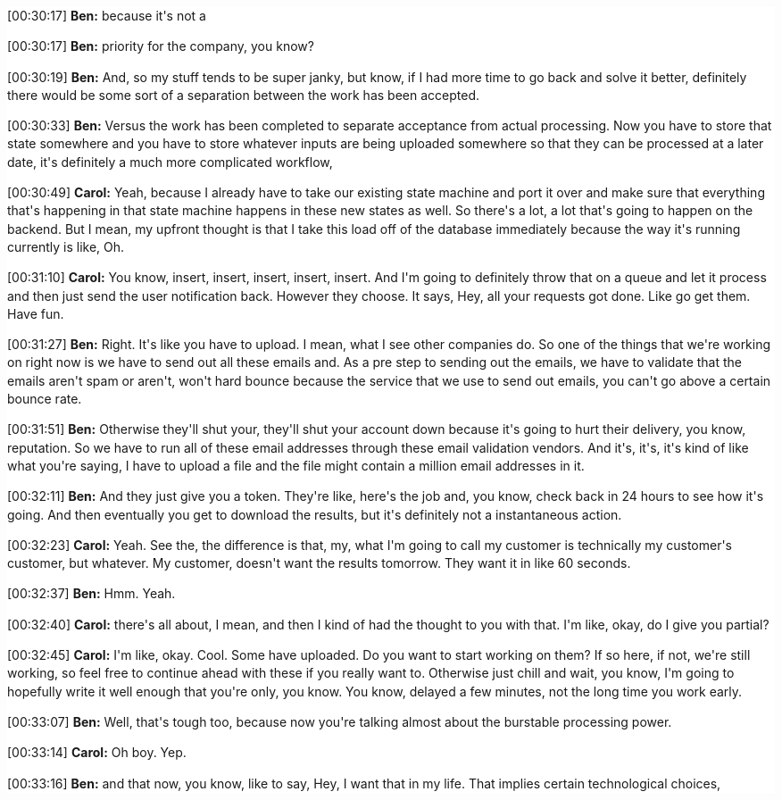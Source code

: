 [00:30:17] **Ben:** because it's not a

[00:30:17] **Ben:** priority for the company, you know?

[00:30:19] **Ben:** And, so my stuff tends to be super janky, but know, if I had more time to go back and solve it better, definitely there would be some sort of a separation between the work has been accepted.

[00:30:33] **Ben:** Versus the work has been completed to separate acceptance from actual processing. Now you have to store that state somewhere and you have to store whatever inputs are being uploaded somewhere so that they can be processed at a later date, it's definitely a much more complicated workflow,

[00:30:49] **Carol:** Yeah, because I already have to take our existing state machine and port it over and make sure that everything that's happening in that state machine happens in these new states as well. So there's a lot, a lot that's going to happen on the backend. But I mean, my upfront thought is that I take this load off of the database immediately because the way it's running currently is like, Oh.

[00:31:10] **Carol:** You know, insert, insert, insert, insert, insert. And I'm going to definitely throw that on a queue and let it process and then just send the user notification back. However they choose. It says, Hey, all your requests got done. Like go get them. Have fun.

[00:31:27] **Ben:** Right. It's like you have to upload. I mean, what I see other companies do. So one of the things that we're working on right now is we have to send out all these emails and. As a pre step to sending out the emails, we have to validate that the emails aren't spam or aren't, won't hard bounce because the service that we use to send out emails, you can't go above a certain bounce rate.

[00:31:51] **Ben:** Otherwise they'll shut your, they'll shut your account down because it's going to hurt their delivery, you know, reputation. So we have to run all of these email addresses through these email validation vendors. And it's, it's, it's kind of like what you're saying, I have to upload a file and the file might contain a million email addresses in it.

[00:32:11] **Ben:** And they just give you a token. They're like, here's the job and, you know, check back in 24 hours to see how it's going. And then eventually you get to download the results, but it's definitely not a instantaneous action.

[00:32:23] **Carol:** Yeah. See the, the difference is that, my, what I'm going to call my customer is technically my customer's customer, but whatever. My customer, doesn't want the results tomorrow. They want it in like 60 seconds.

[00:32:37] **Ben:** Hmm. Yeah.

[00:32:40] **Carol:** there's all about, I mean, and then I kind of had the thought to you with that. I'm like, okay, do I give you partial?

[00:32:45] **Carol:** I'm like, okay. Cool. Some have uploaded. Do you want to start working on them? If so here, if not, we're still working, so feel free to continue ahead with these if you really want to. Otherwise just chill and wait, you know, I'm going to hopefully write it well enough that you're only, you know. You know, delayed a few minutes, not the long time you work early.

[00:33:07] **Ben:** Well, that's tough too, because now you're talking almost about the burstable processing power.

[00:33:14] **Carol:** Oh boy. Yep.

[00:33:16] **Ben:** and that now, you know, like to say, Hey, I want that in my life. That implies certain technological choices,


[working-code]: https://workingcode.dev/
[working-code-154]: https://workingcode.dev/episodes/154-what-could-go-wrong-premortems-and-log-levels/
[working-code-discord]: https://workingcode.dev/discord/
[working-code-instagram]: https://www.instagram.com/workingcodepod/
[working-code-patreon]: https://www.patreon.com/workingcodepod
[working-code-twitter]: https://twitter.com/WorkingCodePod
[github]: https://github.com/WorkingCodePod/workingcode/blob/main/src/episodes/158-the-premortem-premortem.md